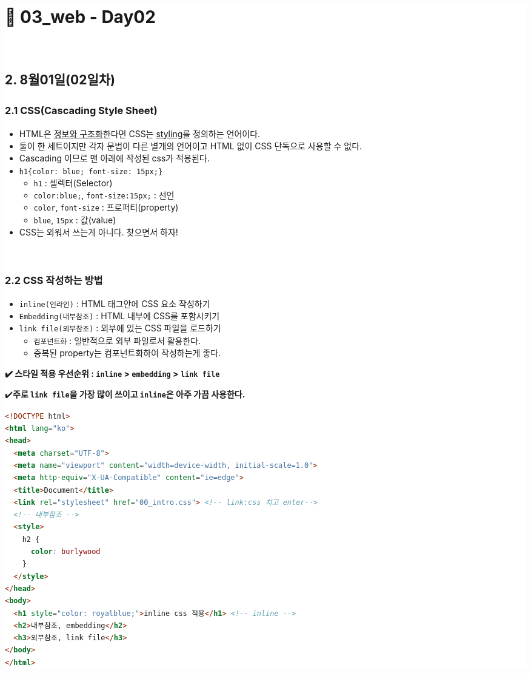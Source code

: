 # :notebook_with_decorative_cover: 03_web - Day02

<br>

## 2. 8월01일(02일차)

### 2.1 CSS(Cascading Style Sheet)

- HTML은 <u>정보와 구조화</u>한다면 CSS는 <u>styling</u>를 정의하는 언어이다.
- 둘이 한 세트이지만 각자 문법이 다른 별개의 언어이고 HTML 없이 CSS 단독으로 사용할 수 없다.
- Cascading 이므로 맨 아래에 작성된 css가 적용된다.
- `h1{color: blue; font-size: 15px;}`
  - `h1` : 셀렉터(Selector)
  - `color:blue;`, `font-size:15px;` : 선언
  - `color`, `font-size` : 프로퍼티(property)
  - `blue`, `15px` : 값(value)
- CSS는 외워서 쓰는게 아니다. 찾으면서 하자!

<br>

### 2.2 CSS 작성하는 방법

- `inline(인라인)` : HTML 태그안에 CSS 요소 작성하기
- `Embedding(내부참조)` : HTML 내부에 CSS를 포함시키기
- `link file(외부참조)` : 외부에 있는 CSS 파일을 로드하기
  - `컴포넌트화` : 일반적으로 외부 파일로서 활용한다.
  - 중복된 property는 컴포넌트화하여 작성하는게 좋다.

**:heavy_check_mark: 스타일 적용 우선순위 : `inline` > `embedding` > `link file`**

:heavy_check_mark:**​ 주로 `link file`을 가장 많이 쓰이고 `inline`은 아주 가끔 사용한다.**

```html
<!DOCTYPE html>
<html lang="ko">
<head>
  <meta charset="UTF-8">
  <meta name="viewport" content="width=device-width, initial-scale=1.0">
  <meta http-equiv="X-UA-Compatible" content="ie=edge">
  <title>Document</title>
  <link rel="stylesheet" href="00_intro.css"> <!-- link:css 치고 enter-->
  <!-- 내부참조 -->
  <style>
    h2 {
      color: burlywood
    }
  </style>
</head>
<body>
  <h1 style="color: royalblue;">inline css 적용</h1> <!-- inline -->
  <h2>내부참조, embedding</h2>
  <h3>외부참조, link file</h3>
</body>
</html>
```
